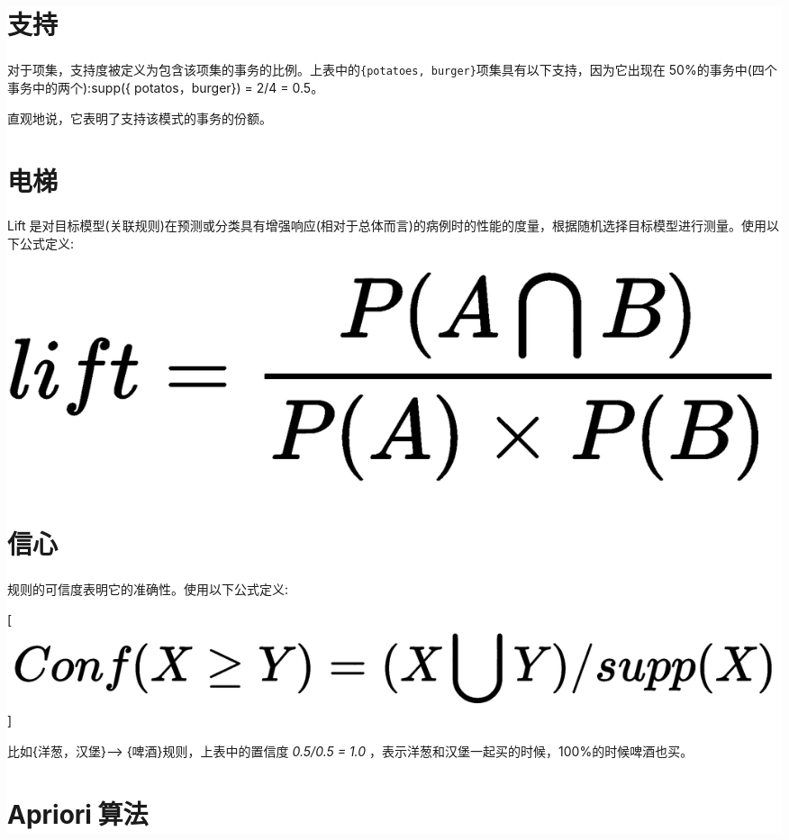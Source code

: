 # 支持

对于项集，支持度被定义为包含该项集的事务的比例。上表中的`{potatoes, burger}`项集具有以下支持，因为它出现在 50%的事务中(四个事务中的两个):supp({ potatos，burger}) = 2/4 = 0.5。

直观地说，它表明了支持该模式的事务的份额。

<link href="Styles/Style00.css" rel="stylesheet" type="text/css"> <link href="Styles/Style01.css" rel="stylesheet" type="text/css"> <link href="Styles/Style02.css" rel="stylesheet" type="text/css"> <link href="Styles/Style03.css" rel="stylesheet" type="text/css">     

# 电梯

Lift 是对目标模型(关联规则)在预测或分类具有增强响应(相对于总体而言)的病例时的性能的度量，根据随机选择目标模型进行测量。使用以下公式定义:

![](img/6fcd6f36-1c1a-47f6-b4f8-a0e8de3f4b7b.png)

<link href="Styles/Style00.css" rel="stylesheet" type="text/css"> <link href="Styles/Style01.css" rel="stylesheet" type="text/css"> <link href="Styles/Style02.css" rel="stylesheet" type="text/css"> <link href="Styles/Style03.css" rel="stylesheet" type="text/css">     

# 信心

规则的可信度表明它的准确性。使用以下公式定义:

[![](img/5eaba711-2c9e-4443-bb45-987eb9c7aa41.png)]

比如{洋葱，汉堡}--> {啤酒}规则，上表中的置信度 *0.5/0.5 = 1.0* ，表示洋葱和汉堡一起买的时候，100%的时候啤酒也买。

<link href="Styles/Style00.css" rel="stylesheet" type="text/css"> <link href="Styles/Style01.css" rel="stylesheet" type="text/css"> <link href="Styles/Style02.css" rel="stylesheet" type="text/css"> <link href="Styles/Style03.css" rel="stylesheet" type="text/css">     

# Apriori 算法
